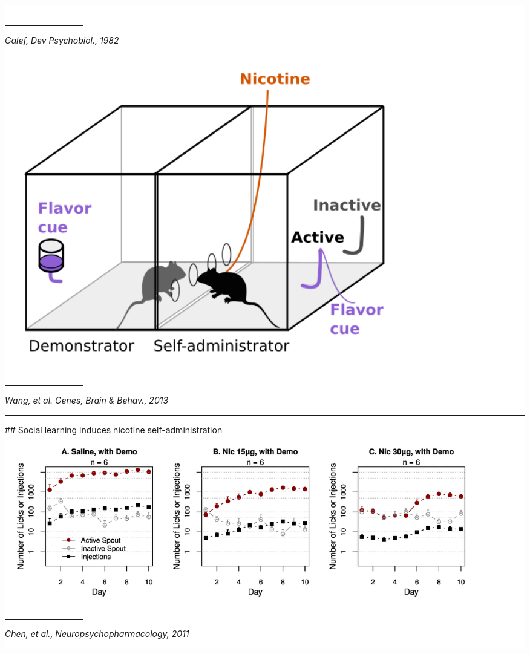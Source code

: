 <br>
<hr align="left" width=15%> <p align=left>
<cite>Galef, Dev Psychobiol., 1982 </cite>

</div>

<div id="right50">
<img height:auto width=80% src="images/Fig1.social.rats.withdemo.svg">
<br>
<hr align="left" width=15%> <p align=left>
<cite>Wang, et al. Genes, Brain & Behav., 2013 </cite>
</div>

---

<section id="social">
## Social learning induces nicotine self-administration
<a href="#/solo">
 <img height:auto width=90% src="images/npp/fig2.demo.dose2.jpg">
</a>
<hr align="left" width=15%>
<p align=left>
<cite> Chen, et al., Neuropsychopharmacology, 2011 </cite>

---